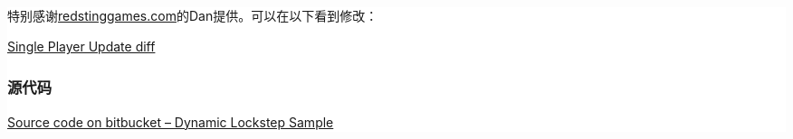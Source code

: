特别感谢[redstinggames.com](redstinggames.com)的Dan提供。可以在以下看到修改：

[Single Player Update diff](https://bitbucket.org/brimock/dynamic-lockstep-sample/commits/11539478537f52cbafd8cfd575ea067fdd6a9e49)

### 源代码

[Source code on bitbucket – Dynamic Lockstep Sample](https://bitbucket.org/brimock/dynamic-lockstep-sample)

